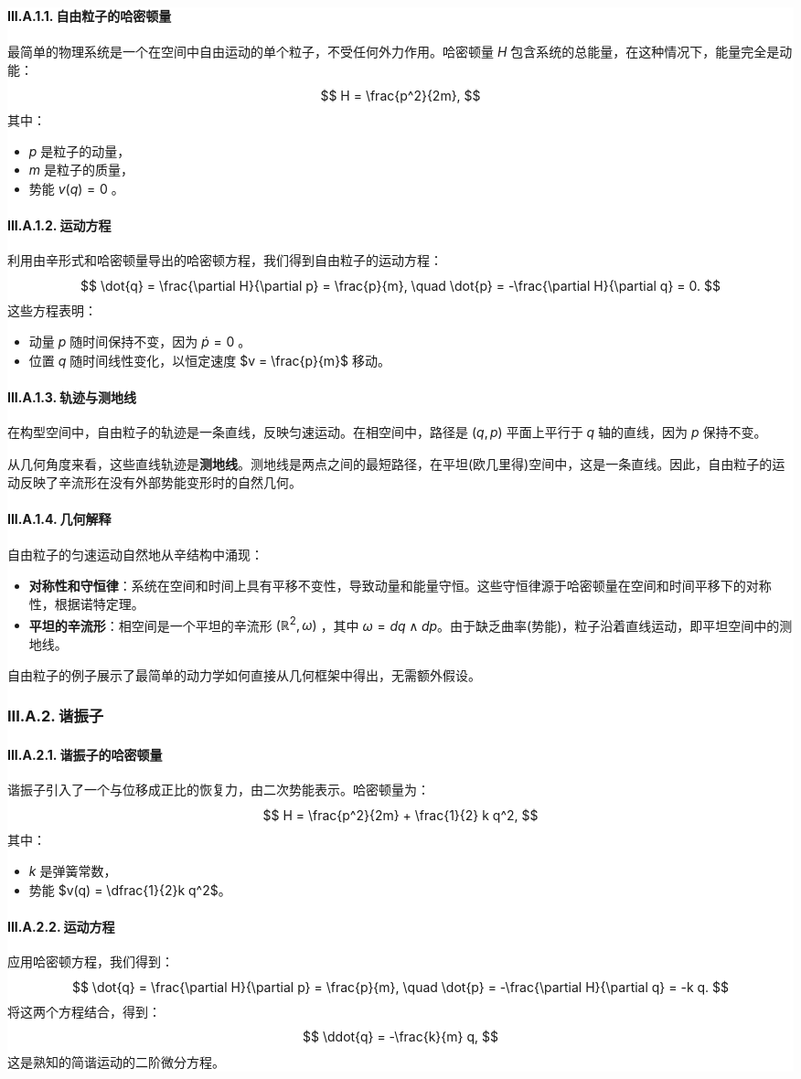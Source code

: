 #### **III.A.1.1. 自由粒子的哈密顿量**

最简单的物理系统是一个在空间中自由运动的单个粒子，不受任何外力作用。哈密顿量 $H$ 包含系统的总能量，在这种情况下，能量完全是动能：
$$
H = \frac{p^2}{2m},
$$
其中：
- $p$ 是粒子的动量，
- $m$ 是粒子的质量，
- 势能 $v(q) = 0$ 。

#### **III.A.1.2. 运动方程**

利用由辛形式和哈密顿量导出的哈密顿方程，我们得到自由粒子的运动方程：
$$
\dot{q} = \frac{\partial H}{\partial p} = \frac{p}{m}, \quad \dot{p} = -\frac{\partial H}{\partial q} = 0.
$$
这些方程表明：
- 动量 $p$ 随时间保持不变，因为 $\dot{p} = 0$ 。
- 位置 $q$ 随时间线性变化，以恒定速度 $v = \frac{p}{m}$ 移动。

#### **III.A.1.3. 轨迹与测地线**

在构型空间中，自由粒子的轨迹是一条直线，反映匀速运动。在相空间中，路径是 $(q, p)$ 平面上平行于 $q$ 轴的直线，因为 $p$ 保持不变。

从几何角度来看，这些直线轨迹是**测地线**。测地线是两点之间的最短路径，在平坦(欧几里得)空间中，这是一条直线。因此，自由粒子的运动反映了辛流形在没有外部势能变形时的自然几何。

#### **III.A.1.4. 几何解释**

自由粒子的匀速运动自然地从辛结构中涌现：
- **对称性和守恒律**：系统在空间和时间上具有平移不变性，导致动量和能量守恒。这些守恒律源于哈密顿量在空间和时间平移下的对称性，根据诺特定理。
- **平坦的辛流形**：相空间是一个平坦的辛流形 $(\mathbb{R}^2, \omega)$ ，其中 $\omega = dq \wedge dp$。由于缺乏曲率(势能)，粒子沿着直线运动，即平坦空间中的测地线。

自由粒子的例子展示了最简单的动力学如何直接从几何框架中得出，无需额外假设。

### **III.A.2. 谐振子**

#### **III.A.2.1. 谐振子的哈密顿量**

谐振子引入了一个与位移成正比的恢复力，由二次势能表示。哈密顿量为：
$$
H = \frac{p^2}{2m} + \frac{1}{2} k q^2,
$$
其中：
- $k$ 是弹簧常数，
- 势能 $v(q) = \dfrac{1}{2}k q^2$。

#### **III.A.2.2. 运动方程**

应用哈密顿方程，我们得到：
$$
\dot{q} = \frac{\partial H}{\partial p} = \frac{p}{m}, \quad \dot{p} = -\frac{\partial H}{\partial q} = -k q.
$$
将这两个方程结合，得到：
$$
\ddot{q} = -\frac{k}{m} q,
$$
这是熟知的简谐运动的二阶微分方程。

